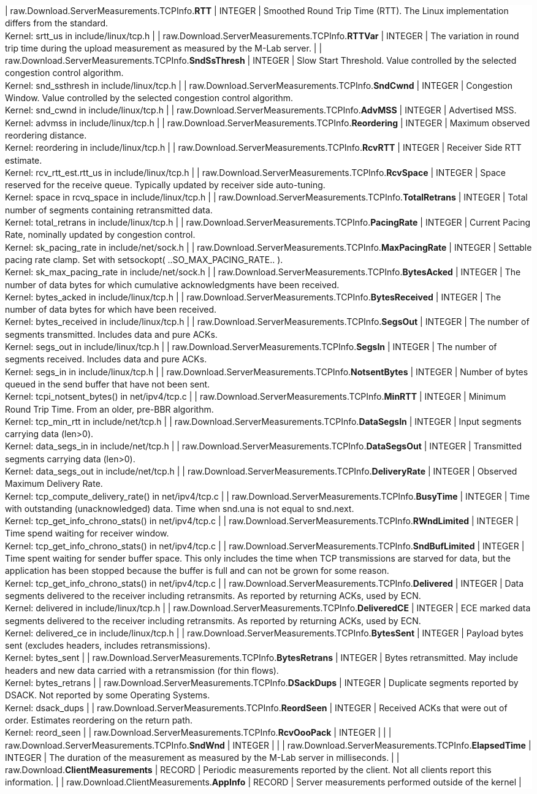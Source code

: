 | raw.Download.ServerMeasurements.TCPInfo.**RTT** | INTEGER | Smoothed Round Trip Time (RTT). The Linux implementation differs from the standard.<br>Kernel: srtt_us in include/linux/tcp.h |
| raw.Download.ServerMeasurements.TCPInfo.**RTTVar** | INTEGER | The variation in round trip time during the upload measurement as measured by the M-Lab server. |
| raw.Download.ServerMeasurements.TCPInfo.**SndSsThresh** | INTEGER | Slow Start Threshold. Value controlled by the selected congestion control algorithm.<br>Kernel: snd_ssthresh in include/linux/tcp.h |
| raw.Download.ServerMeasurements.TCPInfo.**SndCwnd** | INTEGER | Congestion Window. Value controlled by the selected congestion control algorithm.<br>Kernel: snd_cwnd in include/linux/tcp.h |
| raw.Download.ServerMeasurements.TCPInfo.**AdvMSS** | INTEGER | Advertised MSS.<br>Kernel: advmss in include/linux/tcp.h |
| raw.Download.ServerMeasurements.TCPInfo.**Reordering** | INTEGER | Maximum observed reordering distance.<br>Kernel: reordering in include/linux/tcp.h |
| raw.Download.ServerMeasurements.TCPInfo.**RcvRTT** | INTEGER | Receiver Side RTT estimate.<br>Kernel: rcv_rtt_est.rtt_us in include/linux/tcp.h |
| raw.Download.ServerMeasurements.TCPInfo.**RcvSpace** | INTEGER | Space reserved for the receive queue. Typically updated by receiver side auto-tuning.<br>Kernel: space in rcvq_space in include/linux/tcp.h |
| raw.Download.ServerMeasurements.TCPInfo.**TotalRetrans** | INTEGER | Total number of segments containing retransmitted data.<br>Kernel: total_retrans in include/linux/tcp.h |
| raw.Download.ServerMeasurements.TCPInfo.**PacingRate** | INTEGER | Current Pacing Rate, nominally updated by congestion control.<br>Kernel: sk_pacing_rate in include/net/sock.h |
| raw.Download.ServerMeasurements.TCPInfo.**MaxPacingRate** | INTEGER | Settable pacing rate clamp. Set with setsockopt( ..SO_MAX_PACING_RATE.. ).<br>Kernel: sk_max_pacing_rate in include/net/sock.h |
| raw.Download.ServerMeasurements.TCPInfo.**BytesAcked** | INTEGER | The number of data bytes for which cumulative acknowledgments have been received.<br>Kernel: bytes_acked in include/linux/tcp.h |
| raw.Download.ServerMeasurements.TCPInfo.**BytesReceived** | INTEGER | The number of data bytes for which have been received.<br>Kernel: bytes_received in include/linux/tcp.h |
| raw.Download.ServerMeasurements.TCPInfo.**SegsOut** | INTEGER | The number of segments transmitted. Includes data and pure ACKs.<br>Kernel: segs_out in include/linux/tcp.h |
| raw.Download.ServerMeasurements.TCPInfo.**SegsIn** | INTEGER | The number of segments received. Includes data and pure ACKs.<br>Kernel: segs_in in include/linux/tcp.h |
| raw.Download.ServerMeasurements.TCPInfo.**NotsentBytes** | INTEGER | Number of bytes queued in the send buffer that have not been sent.<br>Kernel: tcpi_notsent_bytes() in net/ipv4/tcp.c |
| raw.Download.ServerMeasurements.TCPInfo.**MinRTT** | INTEGER | Minimum Round Trip Time. From an older, pre-BBR algorithm.<br>Kernel: tcp_min_rtt in include/net/tcp.h |
| raw.Download.ServerMeasurements.TCPInfo.**DataSegsIn** | INTEGER | Input segments carrying data (len>0).<br>Kernel: data_segs_in in include/net/tcp.h |
| raw.Download.ServerMeasurements.TCPInfo.**DataSegsOut** | INTEGER | Transmitted segments carrying data (len>0).<br>Kernel: data_segs_out in include/net/tcp.h |
| raw.Download.ServerMeasurements.TCPInfo.**DeliveryRate** | INTEGER | Observed Maximum Delivery Rate.<br>Kernel: tcp_compute_delivery_rate() in net/ipv4/tcp.c |
| raw.Download.ServerMeasurements.TCPInfo.**BusyTime** | INTEGER | Time with outstanding (unacknowledged) data. Time when snd.una is not equal to snd.next.<br>Kernel: tcp_get_info_chrono_stats() in net/ipv4/tcp.c |
| raw.Download.ServerMeasurements.TCPInfo.**RWndLimited** | INTEGER | Time spend waiting for receiver window.<br>Kernel: tcp_get_info_chrono_stats() in net/ipv4/tcp.c |
| raw.Download.ServerMeasurements.TCPInfo.**SndBufLimited** | INTEGER | Time spent waiting for sender buffer space. This only includes the time when TCP transmissions are starved for data, but the application has been stopped because the buffer is full and can not be grown for some reason.<br>Kernel: tcp_get_info_chrono_stats() in net/ipv4/tcp.c |
| raw.Download.ServerMeasurements.TCPInfo.**Delivered** | INTEGER | Data segments delivered to the receiver including retransmits. As reported by returning ACKs, used by ECN.<br>Kernel: delivered in include/linux/tcp.h |
| raw.Download.ServerMeasurements.TCPInfo.**DeliveredCE** | INTEGER | ECE marked data segments delivered to the receiver including retransmits. As reported by returning ACKs, used by ECN.<br>Kernel: delivered_ce in include/linux/tcp.h |
| raw.Download.ServerMeasurements.TCPInfo.**BytesSent** | INTEGER | Payload bytes sent (excludes headers, includes retransmissions).<br>Kernel: bytes_sent |
| raw.Download.ServerMeasurements.TCPInfo.**BytesRetrans** | INTEGER | Bytes retransmitted. May include headers and new data carried with a retransmission (for thin flows).<br>Kernel: bytes_retrans |
| raw.Download.ServerMeasurements.TCPInfo.**DSackDups** | INTEGER | Duplicate segments reported by DSACK. Not reported by some Operating Systems.<br>Kernel: dsack_dups |
| raw.Download.ServerMeasurements.TCPInfo.**ReordSeen** | INTEGER | Received ACKs that were out of order. Estimates reordering on the return path.<br>Kernel: reord_seen |
| raw.Download.ServerMeasurements.TCPInfo.**RcvOooPack** | INTEGER |  |
| raw.Download.ServerMeasurements.TCPInfo.**SndWnd** | INTEGER |  |
| raw.Download.ServerMeasurements.TCPInfo.**ElapsedTime** | INTEGER | The duration of the measurement as measured by the M-Lab server in milliseconds. |
| raw.Download.**ClientMeasurements** | RECORD | Periodic measurements reported by the client. Not all clients report this information. |
| raw.Download.ClientMeasurements.**AppInfo** | RECORD | Server measurements performed outside of the kernel |